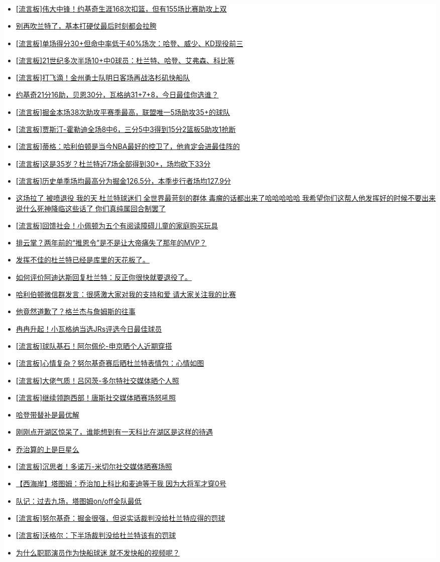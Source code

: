 + [[流言板]伟大中锋！约基奇生涯168次扣篮，但有155场比赛助攻上双](https://bbs.hupu.com/623412091.html)

+ [别再吹兰特了，基本打硬仗最后时刻都会拉胯](https://bbs.hupu.com/623412435.html)

+ [[流言板]单场得分30+但命中率低于40%场次：哈登、威少、KD现役前三](https://bbs.hupu.com/623413508.html)

+ [[流言板]21世纪多次半场10+中0球员：杜兰特、哈登、艾弗森、科比等](https://bbs.hupu.com/623413408.html)

+ [[流言板]打飞滴！金州勇士队明日客场再战洛杉矶快船队](https://bbs.hupu.com/623413666.html)

+ [约基奇21分16助，贝恩30分，瓦格纳31+7+8，今日最佳你选谁？](https://bbs.hupu.com/623413203.html)

+ [[流言板]掘金本场38次助攻平赛季最高，联盟唯一5场助攻35+的球队](https://bbs.hupu.com/623412956.html)

+ [[流言板]贾斯汀-霍勒迪全场8中6，三分5中3得到15分2篮板5助攻1抢断](https://bbs.hupu.com/623412874.html)

+ [[流言板]蒂格：哈利伯顿是当今NBA最好的控卫了，他肯定会进最佳阵的](https://bbs.hupu.com/623413419.html)

+ [[流言板]这是35岁？杜兰特近7场全部得到30+，场均砍下33分](https://bbs.hupu.com/623414185.html)

+ [[流言板]历史单季场均最高分为掘金126.5分，本季步行者场均127.9分](https://bbs.hupu.com/623414233.html)

+ [这场拉了 被喷退役 我的天 杜兰特球迷们 全世界最苛刻的群体 毒瘤的话都出来了哈哈哈哈哈 我希望你们这帮人他发挥好的时候不要出来说什么死神降临这些话了 你们真纯属回合制罢了](https://bbs.hupu.com/623413109.html)

+ [[流言板]回馈社会！小佩顿为五个有阅读障碍儿童的家庭购买玩具](https://bbs.hupu.com/623414827.html)

+ [排云掌？两年前的“推恩令”是不是让大帝痛失了那年的MVP？](https://bbs.hupu.com/623410803.html)

+ [发挥不佳的杜兰特已经是库里的天花板了。](https://bbs.hupu.com/623414010.html)

+ [如何评价阿迪达斯回复杜兰特：反正你很快就要退役了。](https://bbs.hupu.com/623406703.html)

+ [哈利伯顿微信群发言：很感激大家对我的支持和爱 请大家关注我的比赛](https://bbs.hupu.com/623412037.html)

+ [他竟然道歉了？格兰杰与詹姆斯的往事](https://bbs.hupu.com/623411407.html)

+ [冉冉升起！小瓦格纳当选JRs评选今日最佳球员](https://bbs.hupu.com/623415871.html)

+ [[流言板]球队基石！阿尔佩伦-申京晒个人近期穿搭](https://bbs.hupu.com/623415815.html)

+ [[流言板]心情复杂？努尔基奇赛后晒杜兰特表情包：心情如图](https://bbs.hupu.com/623416006.html)

+ [[流言板]大佬气质！吕冈茨-多尔特社交媒体晒个人照](https://bbs.hupu.com/623415582.html)

+ [[流言板]继续领跑西部！唐斯社交媒体晒赛场怒吼照](https://bbs.hupu.com/623415962.html)

+ [哈登带替补是最优解](https://bbs.hupu.com/623414896.html)

+ [刚刚点开湖区惊呆了，谁能想到有一天科比在湖区是这样的待遇](https://bbs.hupu.com/623415459.html)

+ [乔治算的上是巨星么](https://bbs.hupu.com/623416040.html)

+ [[流言板]沉思者！多诺万-米切尔社交媒体晒赛场照](https://bbs.hupu.com/623415698.html)

+ [【西海岸】塔图姆：乔治加上科比和麦迪等于我 因为大将军才穿0号](https://bbs.hupu.com/623408420.html)

+ [队记：过去九场，塔图姆on/off全队最低](https://bbs.hupu.com/623415752.html)

+ [[流言板]努尔基奇：掘金很强，但说实话裁判没给杜兰特应得的罚球](https://bbs.hupu.com/623418241.html)

+ [[流言板]沃格尔：下半场裁判没给杜兰特该有的罚球](https://bbs.hupu.com/623418379.html)

+ [为什么职耶演员作为快船球迷 就不发快船的视频呢？](https://bbs.hupu.com/623416209.html)

